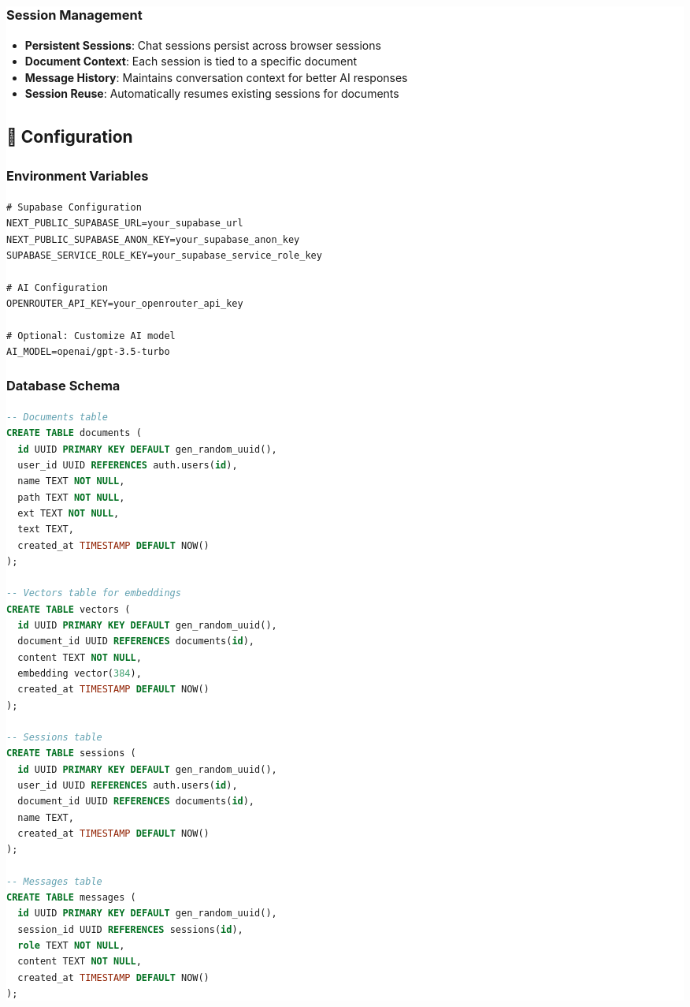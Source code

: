 ### **Session Management**
- **Persistent Sessions**: Chat sessions persist across browser sessions
- **Document Context**: Each session is tied to a specific document
- **Message History**: Maintains conversation context for better AI responses
- **Session Reuse**: Automatically resumes existing sessions for documents

## 🔧 Configuration

### **Environment Variables**
```env
# Supabase Configuration
NEXT_PUBLIC_SUPABASE_URL=your_supabase_url
NEXT_PUBLIC_SUPABASE_ANON_KEY=your_supabase_anon_key
SUPABASE_SERVICE_ROLE_KEY=your_supabase_service_role_key

# AI Configuration
OPENROUTER_API_KEY=your_openrouter_api_key

# Optional: Customize AI model
AI_MODEL=openai/gpt-3.5-turbo
```

### **Database Schema**
```sql
-- Documents table
CREATE TABLE documents (
  id UUID PRIMARY KEY DEFAULT gen_random_uuid(),
  user_id UUID REFERENCES auth.users(id),
  name TEXT NOT NULL,
  path TEXT NOT NULL,
  ext TEXT NOT NULL,
  text TEXT,
  created_at TIMESTAMP DEFAULT NOW()
);

-- Vectors table for embeddings
CREATE TABLE vectors (
  id UUID PRIMARY KEY DEFAULT gen_random_uuid(),
  document_id UUID REFERENCES documents(id),
  content TEXT NOT NULL,
  embedding vector(384),
  created_at TIMESTAMP DEFAULT NOW()
);

-- Sessions table
CREATE TABLE sessions (
  id UUID PRIMARY KEY DEFAULT gen_random_uuid(),
  user_id UUID REFERENCES auth.users(id),
  document_id UUID REFERENCES documents(id),
  name TEXT,
  created_at TIMESTAMP DEFAULT NOW()
);

-- Messages table
CREATE TABLE messages (
  id UUID PRIMARY KEY DEFAULT gen_random_uuid(),
  session_id UUID REFERENCES sessions(id),
  role TEXT NOT NULL,
  content TEXT NOT NULL,
  created_at TIMESTAMP DEFAULT NOW()
);
```

